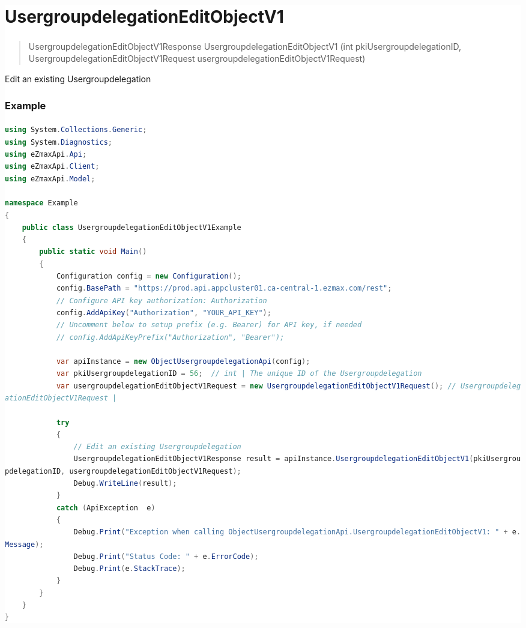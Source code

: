 <a id="usergroupdelegationeditobjectv1"></a>
# **UsergroupdelegationEditObjectV1**
> UsergroupdelegationEditObjectV1Response UsergroupdelegationEditObjectV1 (int pkiUsergroupdelegationID, UsergroupdelegationEditObjectV1Request usergroupdelegationEditObjectV1Request)

Edit an existing Usergroupdelegation

### Example
```csharp
using System.Collections.Generic;
using System.Diagnostics;
using eZmaxApi.Api;
using eZmaxApi.Client;
using eZmaxApi.Model;

namespace Example
{
    public class UsergroupdelegationEditObjectV1Example
    {
        public static void Main()
        {
            Configuration config = new Configuration();
            config.BasePath = "https://prod.api.appcluster01.ca-central-1.ezmax.com/rest";
            // Configure API key authorization: Authorization
            config.AddApiKey("Authorization", "YOUR_API_KEY");
            // Uncomment below to setup prefix (e.g. Bearer) for API key, if needed
            // config.AddApiKeyPrefix("Authorization", "Bearer");

            var apiInstance = new ObjectUsergroupdelegationApi(config);
            var pkiUsergroupdelegationID = 56;  // int | The unique ID of the Usergroupdelegation
            var usergroupdelegationEditObjectV1Request = new UsergroupdelegationEditObjectV1Request(); // UsergroupdelegationEditObjectV1Request | 

            try
            {
                // Edit an existing Usergroupdelegation
                UsergroupdelegationEditObjectV1Response result = apiInstance.UsergroupdelegationEditObjectV1(pkiUsergroupdelegationID, usergroupdelegationEditObjectV1Request);
                Debug.WriteLine(result);
            }
            catch (ApiException  e)
            {
                Debug.Print("Exception when calling ObjectUsergroupdelegationApi.UsergroupdelegationEditObjectV1: " + e.Message);
                Debug.Print("Status Code: " + e.ErrorCode);
                Debug.Print(e.StackTrace);
            }
        }
    }
}
```
